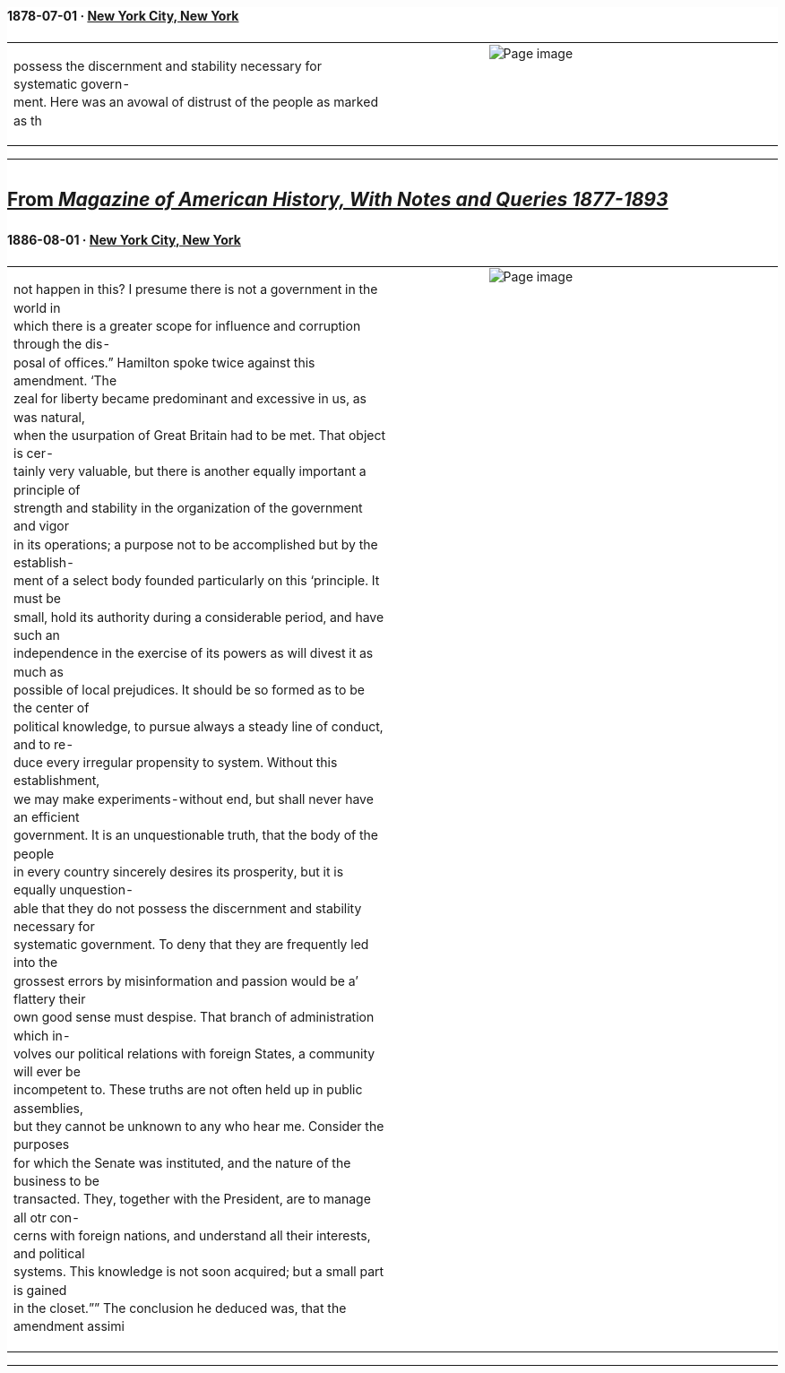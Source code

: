 #### 1878-07-01 &middot; [New York City, New York](http://dbpedia.org/resource/New_York_City)

<table style="width: 100%;"><tr><td style="width: 50%">

  
  
possess the discernment and stability necessary for systematic govern-  
ment. Here was an avowal of distrust of the people as marked as th
</td><td style="width: 50%; max-height: 75%; margin: auto; display: block;">
<img alt="Page image" src="https://iiif.archive.org/image/iiif/2/sim_magazine-of-american-history-with-notes-and-queries_1878-07_2_7%2Fsim_magazine-of-american-history-with-notes-and-queries_1878-07_2_7_jp2.zip%2Fsim_magazine-of-american-history-with-notes-and-queries_1878-07_2_7_jp2%2Fsim_magazine-of-american-history-with-notes-and-queries_1878-07_2_7_0016.jp2/pct:11.5234375,18.24245939675174,65.0390625,3.2482598607888633/600,/0/default.jpg"/>
</td>
</tr></table>

---

## [From _Magazine of American History, With Notes and Queries 1877-1893_](https://archive.org/details/sim_magazine-of-american-history-with-notes-and-queries_1886-08_16_2/page/n32/mode/1up?view=theater)

#### 1886-08-01 &middot; [New York City, New York](http://dbpedia.org/resource/New_York_City)

<table style="width: 100%;"><tr><td style="width: 50%">

  
not happen in this? I presume there is not a government in the world in  
which there is a greater scope for influence and corruption through the dis-  
posal of offices.” Hamilton spoke twice against this amendment. ‘The  
zeal for liberty became predominant and excessive in us, as was natural,  
when the usurpation of Great Britain had to be met. That object is cer-  
tainly very valuable, but there is another equally important a principle of  
strength and stability in the organization of the government and vigor  
in its operations; a purpose not to be accomplished but by the establish-  
ment of a select body founded particularly on this ‘principle. It must be  
small, hold its authority during a considerable period, and have such an  
independence in the exercise of its powers as will divest it as much as  
possible of local prejudices. It should be so formed as to be the center of  
political knowledge, to pursue always a steady line of conduct, and to re-  
duce every irregular propensity to system. Without this establishment,  
we may make experiments-without end, but shall never have an efficient  
government. It is an unquestionable truth, that the body of the people  
in every country sincerely desires its prosperity, but it is equally unquestion-  
able that they do not possess the discernment and stability necessary for  
systematic government. To deny that they are frequently led into the  
grossest errors by misinformation and passion would be a’ flattery their  
own good sense must despise. That branch of administration which in-  
volves our political relations with foreign States, a community will ever be  
incompetent to. These truths are not often held up in public assemblies,  
but they cannot be unknown to any who hear me. Consider the purposes  
for which the Senate was instituted, and the nature of the business to be  
transacted. They, together with the President, are to manage all otr con-  
cerns with foreign nations, and understand all their interests, and political  
systems. This knowledge is not soon acquired; but a small part is gained  
in the closet.”” The conclusion he deduced was, that the amendment assimi
</td><td style="width: 50%; max-height: 75%; margin: auto; display: block;">
<img alt="Page image" src="https://iiif.archive.org/image/iiif/2/sim_magazine-of-american-history-with-notes-and-queries_1886-08_16_2%2Fsim_magazine-of-american-history-with-notes-and-queries_1886-08_16_2_jp2.zip%2Fsim_magazine-of-american-history-with-notes-and-queries_1886-08_16_2_jp2%2Fsim_magazine-of-american-history-with-notes-and-queries_1886-08_16_2_0032.jp2/pct:13.315217391304348,21.9533275713051,64.47981366459628,49.438202247191015/,600/0/default.jpg"/>
</td>
</tr></table>

---